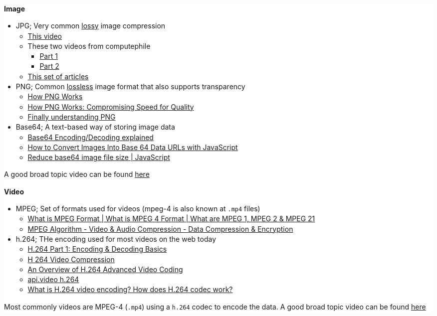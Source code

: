 **Image**

- JPG; Very common [lossy](#lossy) image compression 
    - [This video](https://www.youtube.com/watch?v=Kv1Hiv3ox8I)
    - These two videos from computephile
        - [Part 1](https://www.youtube.com/watch?v=n_uNPbdenRs)
        - [Part 2](https://www.youtube.com/watch?v=Q2aEzeMDHMA)
    - [This set of articles](https://en.wikibooks.org/wiki/JPEG_-_Idea_and_Practice)
- PNG; Common [lossless](#lossless) image format that also supports transparency
    - [How PNG Works](https://medium.com/@duhroach/how-png-works-f1174e3cc7b7) 
    - [How PNG Works: Compromising Speed for Quality](https://www.youtube.com/watch?v=EFUYNoFRHQI)
    - [Finally understanding PNG](https://compress-or-die.com/Understanding-PNG)
- Base64; A text-based way of storing image data
    - [Base64 Encoding/Decoding explained](https://www.youtube.com/watch?v=7gSSMy_M4HU)
    - [How to Convert Images Into Base 64 Data URLs with JavaScript](https://www.youtube.com/watch?v=EPlXPdNvQEY)
    - [Reduce base64 image file size | JavaScript](https://www.youtube.com/watch?v=fe062UdOKuo)

A good broad topic video can be found [here](https://www.youtube.com/watch?v=Ba89cI9eIg8)

**Video**

- MPEG; Set of formats used for videos (mpeg-4 is also known at `.mp4` files)
    - [What is MPEG Format | What is MPEG 4 Format | What are MPEG 1, MPEG 2 & MPEG 21](https://www.youtube.com/watch?v=F0ZinF-gTrY)
    - [MPEG Algorithm - Video & Audio Compression - Data Compression & Encryption](https://www.youtube.com/watch?v=Ky4CaKw7tdo)
- h.264; THe encoding used for most videos on the web today
    - [H.264 Part 1: Encoding & Decoding Basics](https://www.youtube.com/watch?v=J9RemuYxA4s)
    - [H 264 Video Compression](https://www.youtube.com/watch?v=1PMqXdWJHNs)
    - [An Overview of H.264 Advanced Video Coding](https://www.vcodex.com/an-overview-of-h264-advanced-video-coding/)
    - [api.video h.264](https://api.video/what-is/h-264/)
    - [What is H.264 video encoding? How does H.264 codec work?](https://www.e-consystems.com/blog/camera/technology/what-is-h-264-video-encoding-how-does-h-264-codec-work/)

Most commonly videos are MPEG-4 (`.mp4`) using a `h.264` codec to encode the data. A good broad topic video can be found [here](https://www.youtube.com/watch?v=QoZ8pccsYo4)
